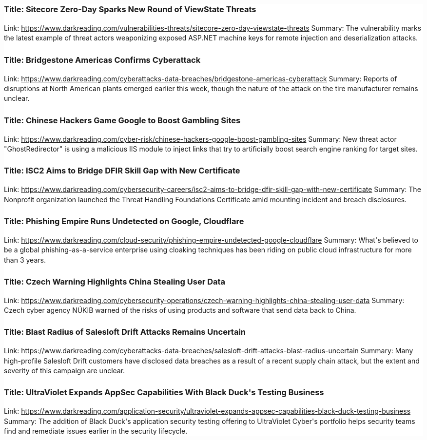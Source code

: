 ### Title: Sitecore Zero-Day Sparks New Round of ViewState Threats
Link: https://www.darkreading.com/vulnerabilities-threats/sitecore-zero-day-viewstate-threats
Summary: The vulnerability marks the latest example of threat actors weaponizing exposed ASP.NET machine keys for remote injection and deserialization attacks.

### Title: Bridgestone Americas Confirms Cyberattack
Link: https://www.darkreading.com/cyberattacks-data-breaches/bridgestone-americas-cyberattack
Summary: Reports of disruptions at North American plants emerged earlier this week, though the nature of the attack on the tire manufacturer remains unclear.

### Title: Chinese Hackers Game Google to Boost Gambling Sites
Link: https://www.darkreading.com/cyber-risk/chinese-hackers-google-boost-gambling-sites
Summary: New threat actor &quot;GhostRedirector&quot; is using a malicious IIS module to inject links that try to artificially boost search engine ranking for target sites.

### Title: ISC2 Aims to Bridge DFIR Skill Gap with New Certificate
Link: https://www.darkreading.com/cybersecurity-careers/isc2-aims-to-bridge-dfir-skill-gap-with-new-certificate
Summary: The Nonprofit organization launched the Threat Handling Foundations Certificate amid mounting incident and breach disclosures.

### Title: Phishing Empire Runs Undetected on Google, Cloudflare
Link: https://www.darkreading.com/cloud-security/phishing-empire-undetected-google-cloudflare
Summary: What's believed to be a global phishing-as-a-service enterprise using cloaking techniques has been riding on public cloud infrastructure for more than 3 years.

### Title: Czech Warning Highlights China Stealing User Data
Link: https://www.darkreading.com/cybersecurity-operations/czech-warning-highlights-china-stealing-user-data
Summary: Czech cyber agency NÚKIB warned of the risks of using products and software that send data back to China.

### Title: Blast Radius of Salesloft Drift Attacks Remains Uncertain
Link: https://www.darkreading.com/cyberattacks-data-breaches/salesloft-drift-attacks-blast-radius-uncertain
Summary: Many high-profile Salesloft Drift customers have disclosed data breaches as a result of a recent supply chain attack, but the extent and severity of this campaign are unclear.

### Title: UltraViolet Expands AppSec Capabilities With Black Duck's Testing Business
Link: https://www.darkreading.com/application-security/ultraviolet-expands-appsec-capabilities-black-duck-testing-business
Summary: The addition of Black Duck's application security testing offering to UltraViolet Cyber's portfolio helps security teams find and remediate issues earlier in the security lifecycle.
